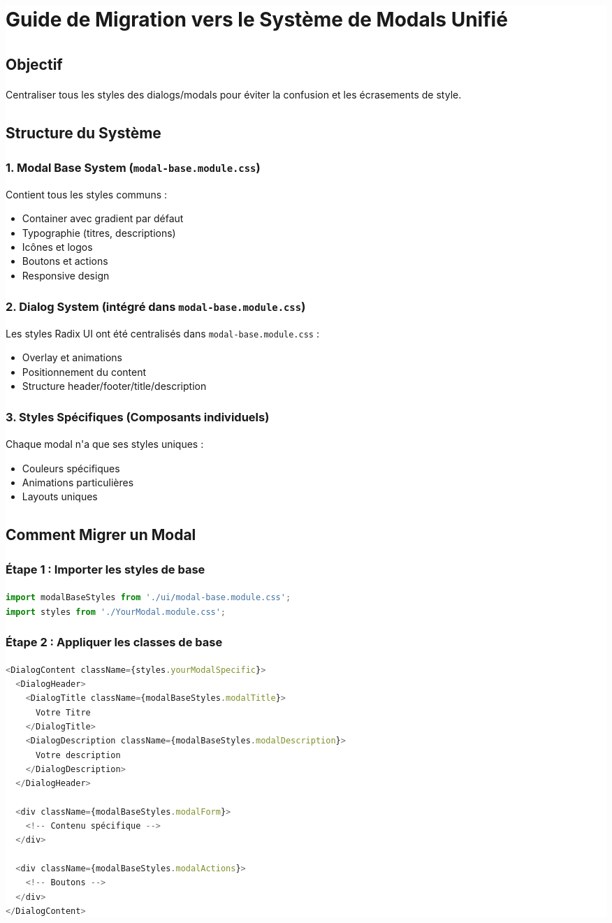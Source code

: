# Guide de Migration vers le Système de Modals Unifié

## Objectif
Centraliser tous les styles des dialogs/modals pour éviter la confusion et les écrasements de style.

## Structure du Système

### 1. **Modal Base System** (`modal-base.module.css`)
Contient tous les styles communs :
- Container avec gradient par défaut
- Typographie (titres, descriptions)
- Icônes et logos
- Boutons et actions
- Responsive design

### 2. **Dialog System** (intégré dans `modal-base.module.css`)
Les styles Radix UI ont été centralisés dans `modal-base.module.css` :
- Overlay et animations
- Positionnement du content
- Structure header/footer/title/description

### 3. **Styles Spécifiques** (Composants individuels)
Chaque modal n'a que ses styles uniques :
- Couleurs spécifiques
- Animations particulières
- Layouts uniques

## Comment Migrer un Modal

### Étape 1 : Importer les styles de base
```javascript
import modalBaseStyles from './ui/modal-base.module.css';
import styles from './YourModal.module.css';
```

### Étape 2 : Appliquer les classes de base
```javascript
<DialogContent className={styles.yourModalSpecific}>
  <DialogHeader>
    <DialogTitle className={modalBaseStyles.modalTitle}>
      Votre Titre
    </DialogTitle>
    <DialogDescription className={modalBaseStyles.modalDescription}>
      Votre description
    </DialogDescription>
  </DialogHeader>

  <div className={modalBaseStyles.modalForm}>
    <!-- Contenu spécifique -->
  </div>

  <div className={modalBaseStyles.modalActions}>
    <!-- Boutons -->
  </div>
</DialogContent>
```
